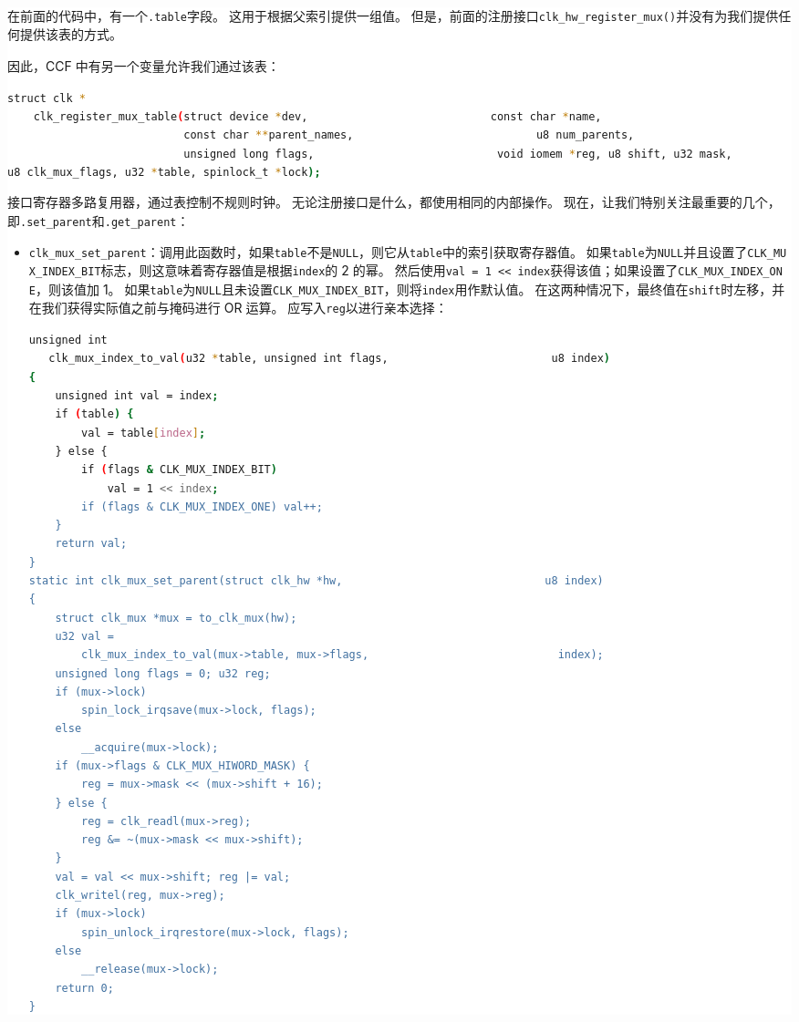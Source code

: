 在前面的代码中，有一个`.table`字段。 这用于根据父索引提供一组值。 但是，前面的注册接口`clk_hw_register_mux()`并没有为我们提供任何提供该表的方式。

因此，CCF 中有另一个变量允许我们通过该表：

```sh
struct clk *
    clk_register_mux_table(struct device *dev,                            const char *name,
                           const char **parent_names,                            u8 num_parents, 
                           unsigned long flags,                            void iomem *reg, u8 shift, u32 mask,
u8 clk_mux_flags, u32 *table, spinlock_t *lock);
```

接口寄存器多路复用器，通过表控制不规则时钟。 无论注册接口是什么，都使用相同的内部操作。 现在，让我们特别关注最重要的几个，即`.set_parent`和`.get_parent`：

*   `clk_mux_set_parent`：调用此函数时，如果`table`不是`NULL`，则它从`table`中的索引获取寄存器值。 如果`table`为`NULL`并且设置了`CLK_MUX_INDEX_BIT`标志，则这意味着寄存器值是根据`index`的 2 的幂。 然后使用`val = 1 << index`获得该值；如果设置了`CLK_MUX_INDEX_ONE`，则该值加 1。 如果`table`为`NULL`且未设置`CLK_MUX_INDEX_BIT`，则将`index`用作默认值。 在这两种情况下，最终值在`shift`时左移，并在我们获得实际值之前与掩码进行 OR 运算。 应写入`reg`以进行亲本选择：

    ```sh
    unsigned int
       clk_mux_index_to_val(u32 *table, unsigned int flags,                         u8 index)
    {
        unsigned int val = index;
        if (table) {
            val = table[index];
        } else {
            if (flags & CLK_MUX_INDEX_BIT)
                val = 1 << index;
            if (flags & CLK_MUX_INDEX_ONE) val++;
        }
        return val;
    }
    static int clk_mux_set_parent(struct clk_hw *hw,                               u8 index)
    {
        struct clk_mux *mux = to_clk_mux(hw);
        u32 val =
            clk_mux_index_to_val(mux->table, mux->flags,                             index);
        unsigned long flags = 0; u32 reg;
        if (mux->lock)
            spin_lock_irqsave(mux->lock, flags);
        else
            __acquire(mux->lock);
        if (mux->flags & CLK_MUX_HIWORD_MASK) {
            reg = mux->mask << (mux->shift + 16);
        } else {
            reg = clk_readl(mux->reg);
            reg &= ~(mux->mask << mux->shift);
        }
        val = val << mux->shift; reg |= val;
        clk_writel(reg, mux->reg);
        if (mux->lock)
            spin_unlock_irqrestore(mux->lock, flags);
        else
            __release(mux->lock);
        return 0;
    }
    ```

